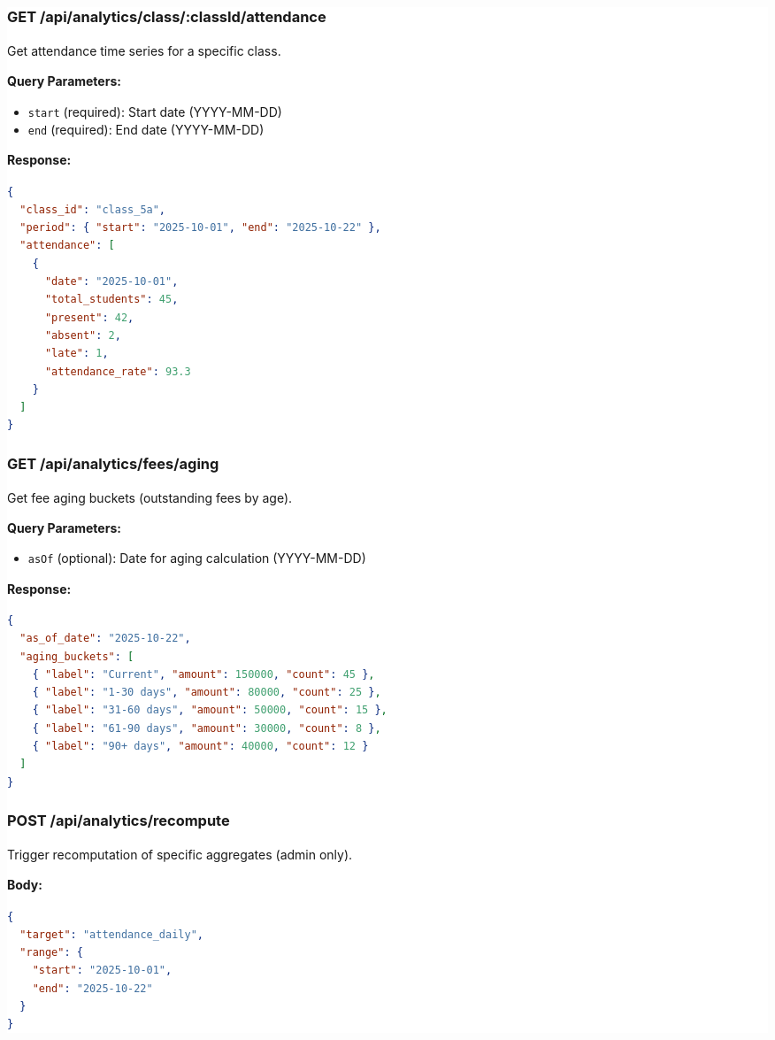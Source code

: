 ### GET /api/analytics/class/:classId/attendance

Get attendance time series for a specific class.

**Query Parameters:**
- `start` (required): Start date (YYYY-MM-DD)
- `end` (required): End date (YYYY-MM-DD)

**Response:**
```json
{
  "class_id": "class_5a",
  "period": { "start": "2025-10-01", "end": "2025-10-22" },
  "attendance": [
    {
      "date": "2025-10-01",
      "total_students": 45,
      "present": 42,
      "absent": 2,
      "late": 1,
      "attendance_rate": 93.3
    }
  ]
}
```

### GET /api/analytics/fees/aging

Get fee aging buckets (outstanding fees by age).

**Query Parameters:**
- `asOf` (optional): Date for aging calculation (YYYY-MM-DD)

**Response:**
```json
{
  "as_of_date": "2025-10-22",
  "aging_buckets": [
    { "label": "Current", "amount": 150000, "count": 45 },
    { "label": "1-30 days", "amount": 80000, "count": 25 },
    { "label": "31-60 days", "amount": 50000, "count": 15 },
    { "label": "61-90 days", "amount": 30000, "count": 8 },
    { "label": "90+ days", "amount": 40000, "count": 12 }
  ]
}
```

### POST /api/analytics/recompute

Trigger recomputation of specific aggregates (admin only).

**Body:**
```json
{
  "target": "attendance_daily",
  "range": {
    "start": "2025-10-01",
    "end": "2025-10-22"
  }
}
```

